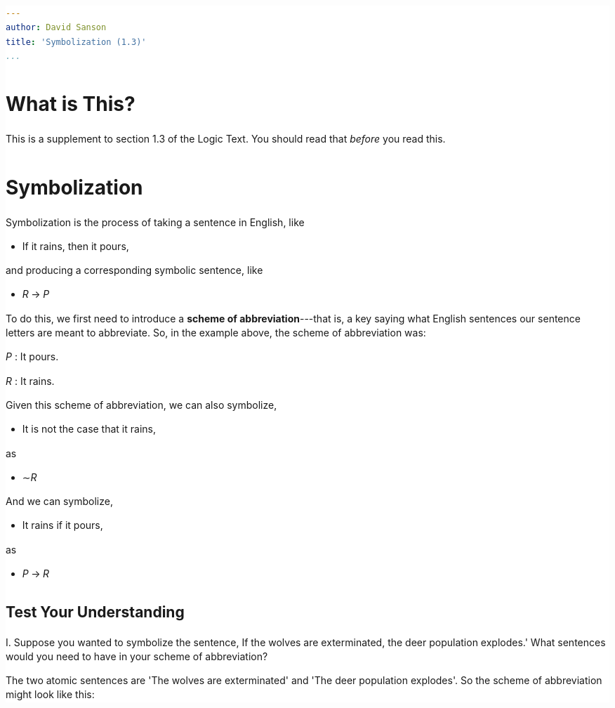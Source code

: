 ```yaml
---
author: David Sanson
title: 'Symbolization (1.3)'
...
```


What is This?
=============

This is a supplement to section 1.3 of the Logic Text. You should read
that *before* you read this.

Symbolization
=============

Symbolization is the process of taking a sentence in English, like

-   If it rains, then it pours,

and producing a corresponding symbolic sentence, like

-   $R{\mathbin{\rightarrow}}P$

To do this, we first need to introduce a **scheme of
abbreviation**---that is, a key saying what English sentences our
sentence letters are meant to abbreviate. So, in the example above, the
scheme of abbreviation was:

$P$
:   It pours.

$R$
:   It rains.

Given this scheme of abbreviation, we can also symbolize,

-   It is not the case that it rains,

as

-   ${\mathord{\sim}}R$

And we can symbolize,

-   It rains if it pours,

as

-   $P{\mathbin{\rightarrow}}R$

Test Your Understanding
-----------------------

I.  Suppose you wanted to symbolize the sentence, If the wolves are
    exterminated, the deer population explodes.' What sentences would
    you need to have in your scheme of abbreviation?

<div class="answers">

The two atomic sentences are 'The wolves are exterminated' and 'The deer
population explodes'. So the scheme of abbreviation might look like
this:
